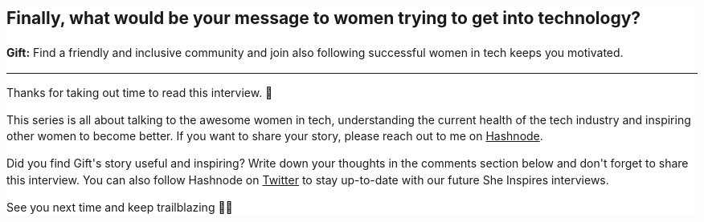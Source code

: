 ## Finally, what would be your message to women trying to get into technology?

**Gift:** Find a friendly and inclusive community and join also following successful women in tech keeps you motivated.

---

Thanks for taking out time to read this interview. 👋

This series is all about talking to the awesome women in tech, understanding the current health of the tech industry and inspiring other women to become better. If you want to share your story, please reach out to me on [Hashnode](https://hashnode.com/@bolajiayodeji).

Did you find Gift's story useful and inspiring?
Write down your thoughts in the comments section below and don't forget to share this interview. 
You can also follow Hashnode on [Twitter](https://twitter.com/hashnode)  to stay up-to-date with our future She Inspires interviews. 

See you next time and keep trailblazing 💙💙